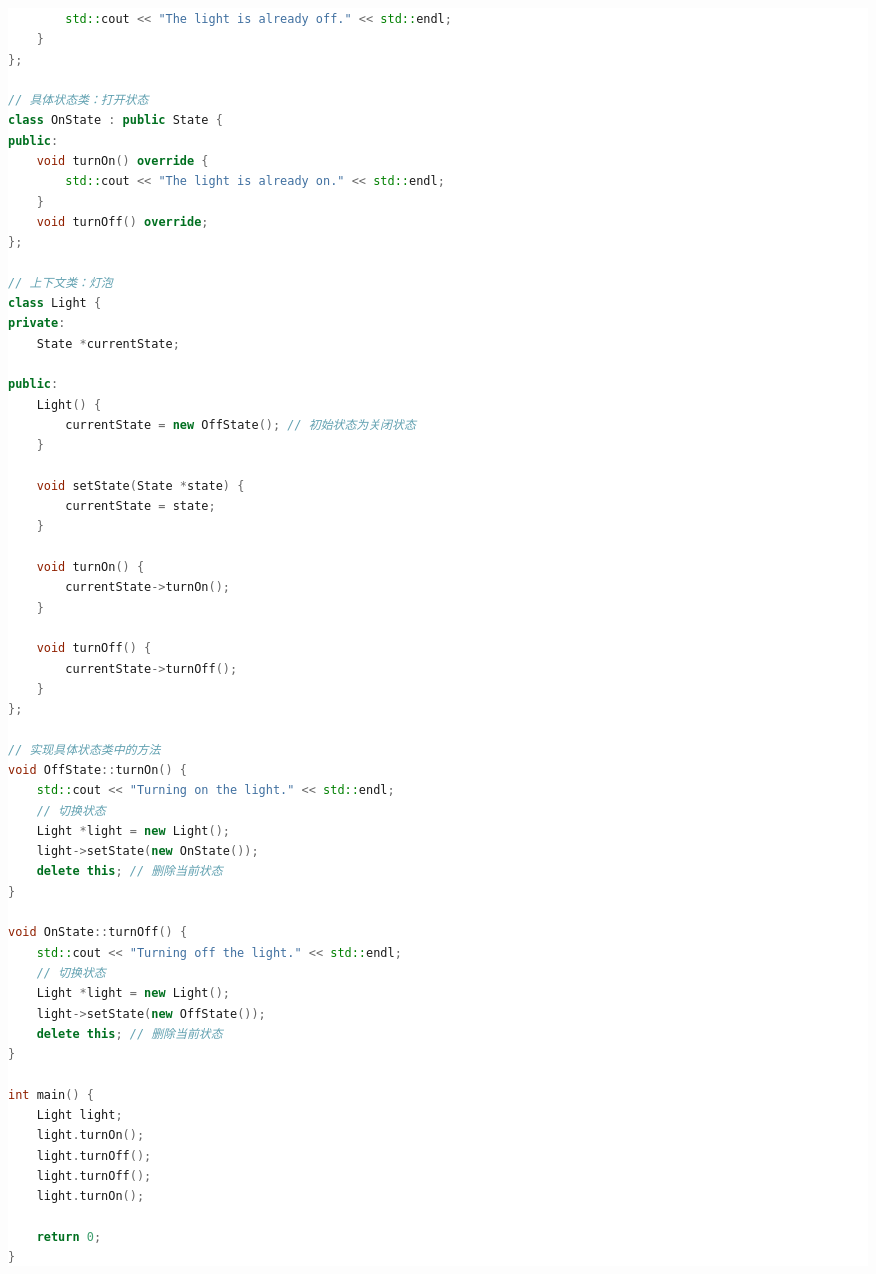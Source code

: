 ```cpp
        std::cout << "The light is already off." << std::endl;
    }
};

// 具体状态类：打开状态
class OnState : public State {
public:
    void turnOn() override {
        std::cout << "The light is already on." << std::endl;
    }
    void turnOff() override;
};

// 上下文类：灯泡
class Light {
private:
    State *currentState;

public:
    Light() {
        currentState = new OffState(); // 初始状态为关闭状态
    }

    void setState(State *state) {
        currentState = state;
    }

    void turnOn() {
        currentState->turnOn();
    }

    void turnOff() {
        currentState->turnOff();
    }
};

// 实现具体状态类中的方法
void OffState::turnOn() {
    std::cout << "Turning on the light." << std::endl;
    // 切换状态
    Light *light = new Light();
    light->setState(new OnState());
    delete this; // 删除当前状态
}

void OnState::turnOff() {
    std::cout << "Turning off the light." << std::endl;
    // 切换状态
    Light *light = new Light();
    light->setState(new OffState());
    delete this; // 删除当前状态
}

int main() {
    Light light;
    light.turnOn();
    light.turnOff();
    light.turnOff();
    light.turnOn();

    return 0;
}
```